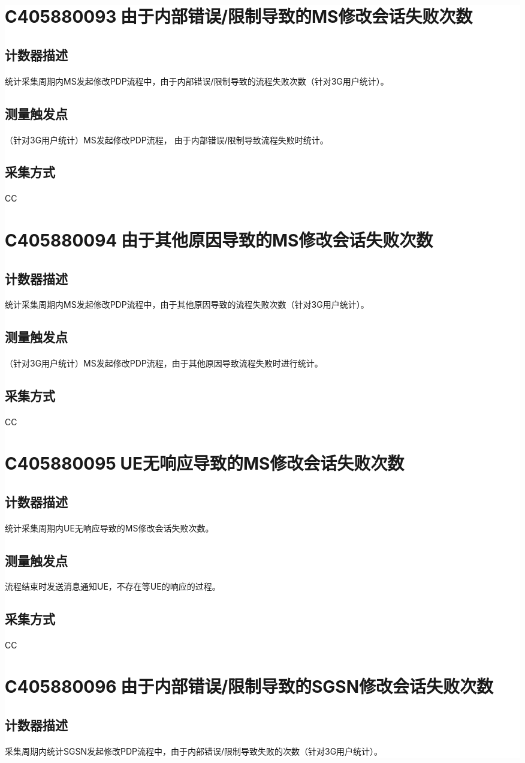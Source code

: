 
# C405880093 由于内部错误/限制导致的MS修改会话失败次数 


## 计数器描述 
统计采集周期内MS发起修改PDP流程中，由于内部错误/限制导致的流程失败次数（针对3G用户统计）。 


## 测量触发点 
（针对3G用户统计）MS发起修改PDP流程， 由于内部错误/限制导致流程失败时统计。 


## 采集方式 
CC 


# C405880094 由于其他原因导致的MS修改会话失败次数 


## 计数器描述 
统计采集周期内MS发起修改PDP流程中，由于其他原因导致的流程失败次数（针对3G用户统计）。 


## 测量触发点 
（针对3G用户统计）MS发起修改PDP流程，由于其他原因导致流程失败时进行统计。 


## 采集方式 
CC 


# C405880095 UE无响应导致的MS修改会话失败次数 
## 计数器描述 
统计采集周期内UE无响应导致的MS修改会话失败次数。 
## 测量触发点 
流程结束时发送消息通知UE，不存在等UE的响应的过程。 
## 采集方式 
CC 
# C405880096 由于内部错误/限制导致的SGSN修改会话失败次数 


## 计数器描述 
采集周期内统计SGSN发起修改PDP流程中，由于内部错误/限制导致失败的次数（针对3G用户统计）。 
